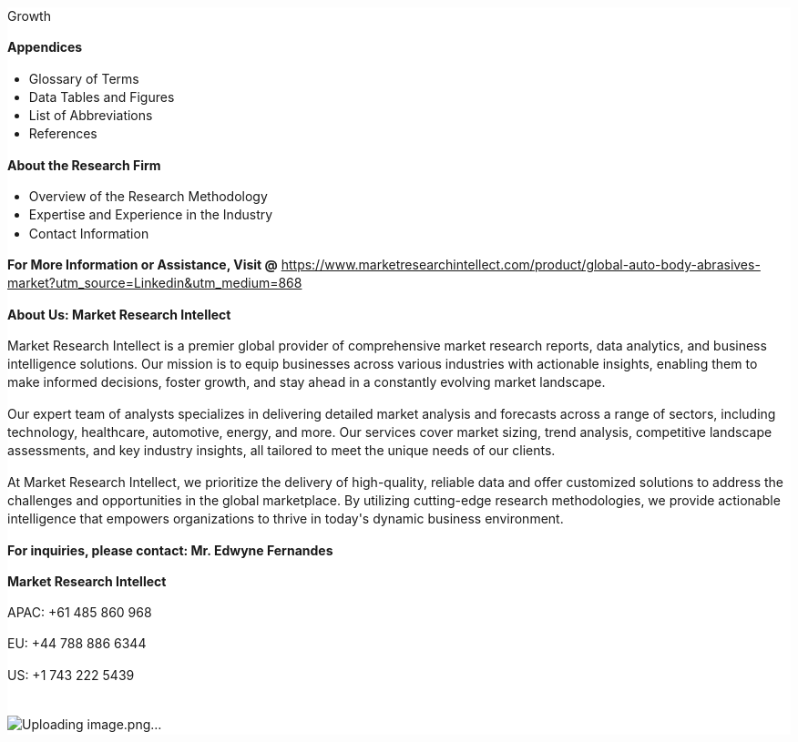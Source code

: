 Growth</li></ul><p><strong>Appendices</strong></p><ul><li>Glossary of Terms</li><li>Data Tables and Figures</li><li>List of Abbreviations</li><li>References</li></ul><p><strong>About the Research Firm</strong></p><ul><li>Overview of the Research Methodology</li><li>Expertise and Experience in the Industry</li><li>Contact Information</li></ul></div><div class="article-main__content" data-test-id="publishing-text-block"><p><span class="font-[700]"><strong>For More Information or Assistance, Visit @</strong>&nbsp;<a href="https://www.marketresearchintellect.com/product/global-auto-body-abrasives-market?utm_source=Linkedin&utm_medium=868">https://www.marketresearchintellect.com/product/global-auto-body-abrasives-market?utm_source=Linkedin&utm_medium=868</a></span></p><p><strong>About Us: Market Research Intellect</strong></p><p>Market Research Intellect is a premier global provider of comprehensive market research reports, data analytics, and business intelligence solutions. Our mission is to equip businesses across various industries with actionable insights, enabling them to make informed decisions, foster growth, and stay ahead in a constantly evolving market landscape.</p><p>Our expert team of analysts specializes in delivering detailed market analysis and forecasts across a range of sectors, including technology, healthcare, automotive, energy, and more. Our services cover market sizing, trend analysis, competitive landscape assessments, and key industry insights, all tailored to meet the unique needs of our clients.</p><p>At Market Research Intellect, we prioritize the delivery of high-quality, reliable data and offer customized solutions to address the challenges and opportunities in the global marketplace. By utilizing cutting-edge research methodologies, we provide actionable intelligence that empowers organizations to thrive in today's dynamic business environment.</p><p><strong>For inquiries, please contact: Mr. Edwyne Fernandes</strong></p><p><strong>Market Research Intellect</strong></p><p>APAC: +61 485 860 968</p><p>EU: +44 788 886 6344</p><p>US: +1 743 222 5439</p></div><div class="article-main__content" data-test-id="publishing-text-block">&nbsp;</div>
![Uploading image.png…]()
